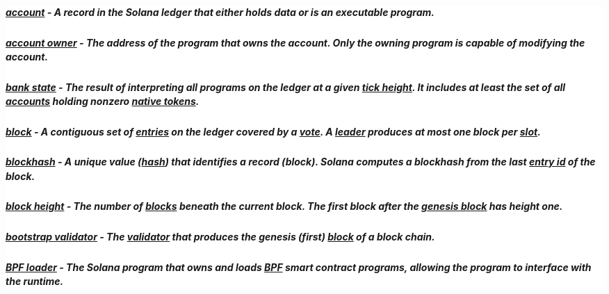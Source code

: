 ##### [account](https://docs.solana.com/terminology#account "Direct link to heading") - *A record in the Solana ledger that either holds data or is an executable program.*

##### [account owner](https://docs.solana.com/terminology#account-owner "Direct link to heading") - *The address of the program that owns the account. Only the owning program is capable of modifying the account.*

##### [bank state](https://docs.solana.com/terminology#bank-state "Direct link to heading") - *The result of interpreting all programs on the ledger at a given [tick height](https://docs.solana.com/terminology#tick-height). It includes at least the set of all [accounts](https://docs.solana.com/terminology#account) holding nonzero [native tokens](https://docs.solana.com/terminology#native-token).*

##### [block](https://docs.solana.com/terminology#block "Direct link to heading") - *A contiguous set of [entries](https://docs.solana.com/terminology#entry) on the ledger covered by a [vote](https://docs.solana.com/terminology#ledger-vote). A [leader](https://docs.solana.com/terminology#leader) produces at most one block per [slot](https://docs.solana.com/terminology#slot).*

##### [blockhash](https://docs.solana.com/terminology#blockhash "Direct link to heading") - *A unique value ([hash](https://docs.solana.com/terminology#hash)) that identifies a record (block). Solana computes a blockhash from the last [entry id](https://docs.solana.com/terminology#entry-id) of the block.*

##### [block height](https://docs.solana.com/terminology#block-height "Direct link to heading") - *The number of [blocks](https://docs.solana.com/terminology#block) beneath the current block. The first block after the [genesis block](https://docs.solana.com/terminology#genesis-block) has height one.*

##### [bootstrap validator](https://docs.solana.com/terminology#bootstrap-validator "Direct link to heading") - *The [validator](https://docs.solana.com/terminology#validator) that produces the genesis (first) [block](https://docs.solana.com/terminology#block) of a block chain.*

##### [BPF loader](https://docs.solana.com/terminology#bpf-loader "Direct link to heading") - *The Solana program that owns and loads [BPF](https://docs.solana.com/developing/on-chain-programs/overview#berkeley-packet-filter-bpf) smart contract programs, allowing the program to interface with the runtime.*
